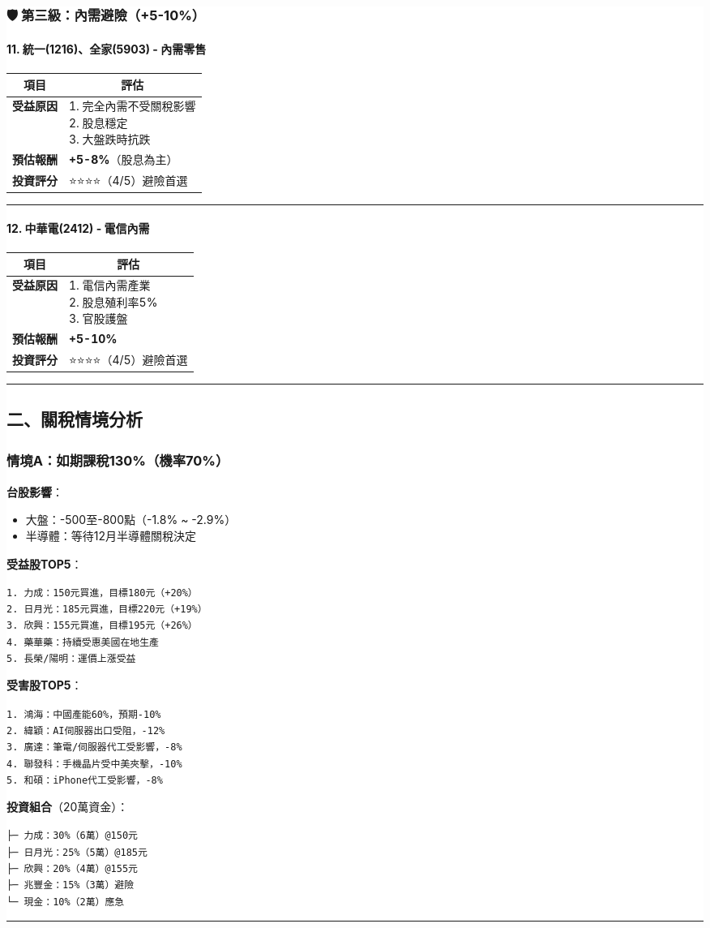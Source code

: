 
### 🛡️ 第三級：內需避險（+5-10%）

#### 11. **統一(1216)**、**全家(5903)** - 內需零售

| 項目 | 評估 |
|------|------|
| **受益原因** | 1. 完全內需不受關稅影響<br>2. 股息穩定<br>3. 大盤跌時抗跌 |
| **預估報酬** | **+5-8%**（股息為主） |
| **投資評分** | ⭐⭐⭐⭐（4/5）避險首選 |

---

#### 12. **中華電(2412)** - 電信內需

| 項目 | 評估 |
|------|------|
| **受益原因** | 1. 電信內需產業<br>2. 股息殖利率5%<br>3. 官股護盤 |
| **預估報酬** | **+5-10%** |
| **投資評分** | ⭐⭐⭐⭐（4/5）避險首選 |

---

## 二、關稅情境分析

### 情境A：如期課稅130%（機率70%）

**台股影響**：
- 大盤：-500至-800點（-1.8% ~ -2.9%）
- 半導體：等待12月半導體關稅決定

**受益股TOP5**：
```
1. 力成：150元買進，目標180元（+20%）
2. 日月光：185元買進，目標220元（+19%）
3. 欣興：155元買進，目標195元（+26%）
4. 藥華藥：持續受惠美國在地生產
5. 長榮/陽明：運價上漲受益
```

**受害股TOP5**：
```
1. 鴻海：中國產能60%，預期-10%
2. 緯穎：AI伺服器出口受阻，-12%
3. 廣達：筆電/伺服器代工受影響，-8%
4. 聯發科：手機晶片受中美夾擊，-10%
5. 和碩：iPhone代工受影響，-8%
```

**投資組合**（20萬資金）：
```
├─ 力成：30%（6萬）@150元
├─ 日月光：25%（5萬）@185元
├─ 欣興：20%（4萬）@155元
├─ 兆豐金：15%（3萬）避險
└─ 現金：10%（2萬）應急
```

---